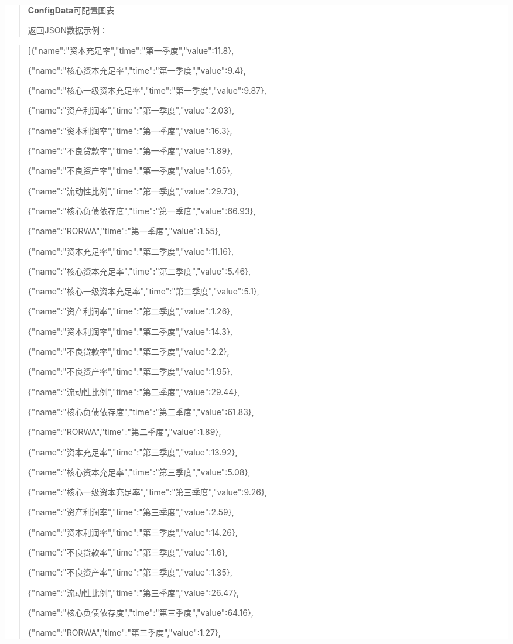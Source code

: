 

> **ConfigData**可配置图表
>
> 返回JSON数据示例：

> [{"name":"资本充足率","time":"第一季度","value":11.8},
>
> {"name":"核心资本充足率","time":"第一季度","value":9.4},
>
> {"name":"核心一级资本充足率","time":"第一季度","value":9.87},
>
> {"name":"资产利润率","time":"第一季度","value":2.03},
>
> {"name":"资本利润率","time":"第一季度","value":16.3},
>
> {"name":"不良贷款率","time":"第一季度","value":1.89},
>
> {"name":"不良资产率","time":"第一季度","value":1.65},
>
> {"name":"流动性比例","time":"第一季度","value":29.73},
>
> {"name":"核心负债依存度","time":"第一季度","value":66.93},
>
> {"name":"RORWA","time":"第一季度","value":1.55},
>
> {"name":"资本充足率","time":"第二季度","value":11.16},
>
> {"name":"核心资本充足率","time":"第二季度","value":5.46},
>
> {"name":"核心一级资本充足率","time":"第二季度","value":5.1},
>
> {"name":"资产利润率","time":"第二季度","value":1.26},
>
> {"name":"资本利润率","time":"第二季度","value":14.3},
>
> {"name":"不良贷款率","time":"第二季度","value":2.2},
>
> {"name":"不良资产率","time":"第二季度","value":1.95},
>
> {"name":"流动性比例","time":"第二季度","value":29.44},
>
> {"name":"核心负债依存度","time":"第二季度","value":61.83},
>
> {"name":"RORWA","time":"第二季度","value":1.89},
>
> {"name":"资本充足率","time":"第三季度","value":13.92},
>
> {"name":"核心资本充足率","time":"第三季度","value":5.08},
>
> {"name":"核心一级资本充足率","time":"第三季度","value":9.26},
>
> {"name":"资产利润率","time":"第三季度","value":2.59},
>
> {"name":"资本利润率","time":"第三季度","value":14.26},
>
> {"name":"不良贷款率","time":"第三季度","value":1.6},
>
> {"name":"不良资产率","time":"第三季度","value":1.35},
>
> {"name":"流动性比例","time":"第三季度","value":26.47},
>
> {"name":"核心负债依存度","time":"第三季度","value":64.16},
>
> {"name":"RORWA","time":"第三季度","value":1.27},